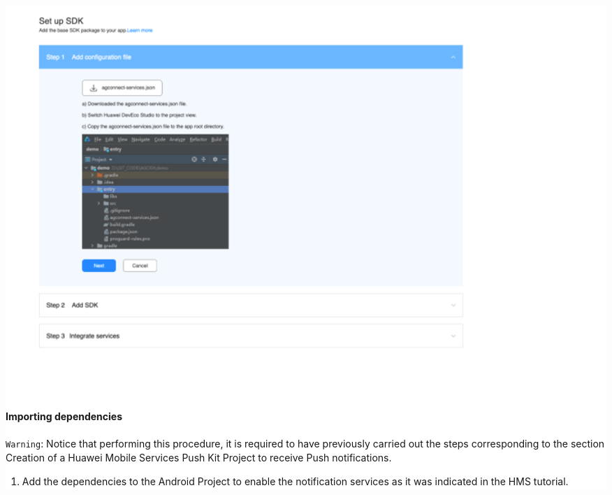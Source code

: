 ![HMS4.png](img%2FHMS4.png)

#### Importing dependencies

`Warning`: Notice that performing this procedure, it is required to have previously carried out the steps corresponding
to the section Creation of a Huawei Mobile Services Push Kit Project to receive Push notifications.

1. Add the dependencies to the Android Project to enable the notification services as it was indicated in the HMS
   tutorial.
